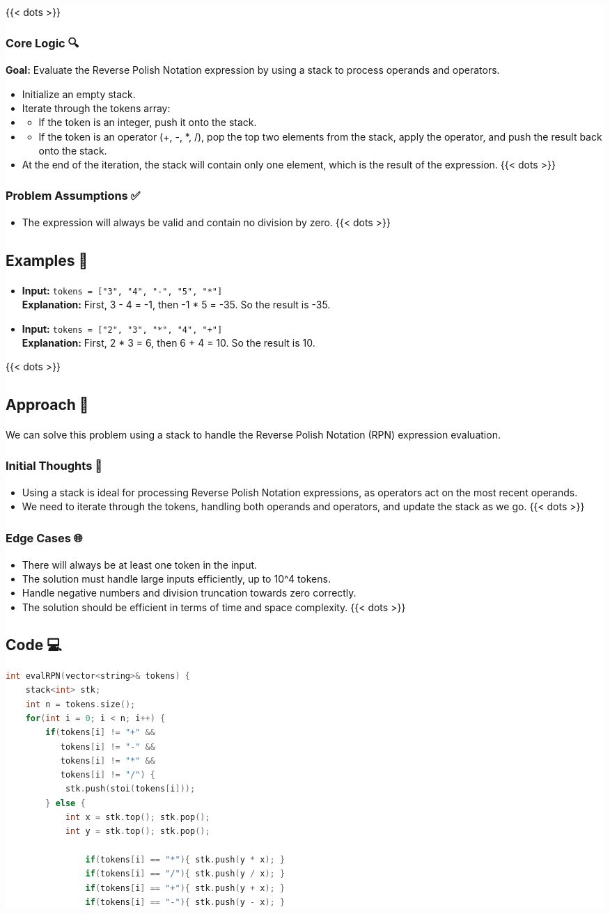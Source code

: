 {{< dots >}}
### Core Logic 🔍
**Goal:** Evaluate the Reverse Polish Notation expression by using a stack to process operands and operators.

- Initialize an empty stack.
- Iterate through the tokens array:
-   - If the token is an integer, push it onto the stack.
-   - If the token is an operator (+, -, *, /), pop the top two elements from the stack, apply the operator, and push the result back onto the stack.
- At the end of the iteration, the stack will contain only one element, which is the result of the expression.
{{< dots >}}
### Problem Assumptions ✅
- The expression will always be valid and contain no division by zero.
{{< dots >}}
## Examples 🧩
- **Input:** `tokens = ["3", "4", "-", "5", "*"]`  \
  **Explanation:** First, 3 - 4 = -1, then -1 * 5 = -35. So the result is -35.

- **Input:** `tokens = ["2", "3", "*", "4", "+"]`  \
  **Explanation:** First, 2 * 3 = 6, then 6 + 4 = 10. So the result is 10.

{{< dots >}}
## Approach 🚀
We can solve this problem using a stack to handle the Reverse Polish Notation (RPN) expression evaluation.

### Initial Thoughts 💭
- Using a stack is ideal for processing Reverse Polish Notation expressions, as operators act on the most recent operands.
- We need to iterate through the tokens, handling both operands and operators, and update the stack as we go.
{{< dots >}}
### Edge Cases 🌐
- There will always be at least one token in the input.
- The solution must handle large inputs efficiently, up to 10^4 tokens.
- Handle negative numbers and division truncation towards zero correctly.
- The solution should be efficient in terms of time and space complexity.
{{< dots >}}
## Code 💻
```cpp
int evalRPN(vector<string>& tokens) {
    stack<int> stk;
    int n = tokens.size();
    for(int i = 0; i < n; i++) {
        if(tokens[i] != "+" &&
           tokens[i] != "-" &&
           tokens[i] != "*" &&
           tokens[i] != "/") {
            stk.push(stoi(tokens[i]));
        } else {
            int x = stk.top(); stk.pop();
            int y = stk.top(); stk.pop();
            
                if(tokens[i] == "*"){ stk.push(y * x); }
                if(tokens[i] == "/"){ stk.push(y / x); }
                if(tokens[i] == "+"){ stk.push(y + x); }
                if(tokens[i] == "-"){ stk.push(y - x); }
```